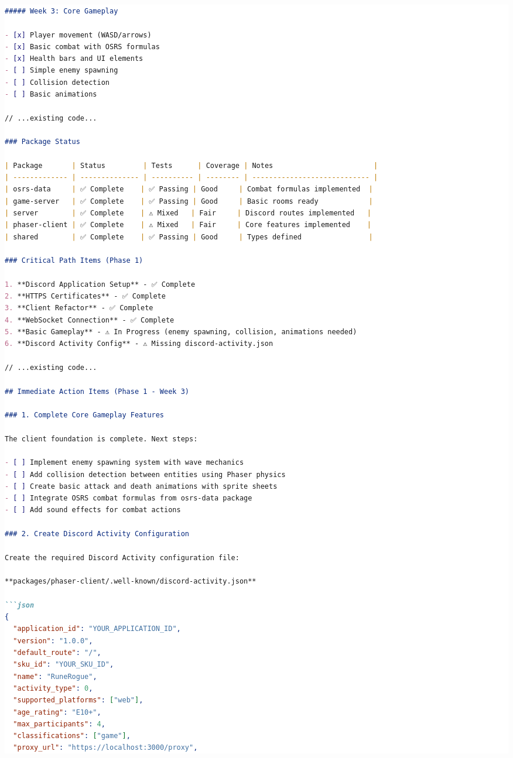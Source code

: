 ````markdown
##### Week 3: Core Gameplay

- [x] Player movement (WASD/arrows)
- [x] Basic combat with OSRS formulas
- [x] Health bars and UI elements
- [ ] Simple enemy spawning
- [ ] Collision detection
- [ ] Basic animations

// ...existing code...

### Package Status

| Package       | Status         | Tests      | Coverage | Notes                        |
| ------------- | -------------- | ---------- | -------- | ---------------------------- |
| osrs-data     | ✅ Complete    | ✅ Passing | Good     | Combat formulas implemented  |
| game-server   | ✅ Complete    | ✅ Passing | Good     | Basic rooms ready            |
| server        | ✅ Complete    | ⚠️ Mixed   | Fair     | Discord routes implemented   |
| phaser-client | ✅ Complete    | ⚠️ Mixed   | Fair     | Core features implemented    |
| shared        | ✅ Complete    | ✅ Passing | Good     | Types defined                |

### Critical Path Items (Phase 1)

1. **Discord Application Setup** - ✅ Complete
2. **HTTPS Certificates** - ✅ Complete
3. **Client Refactor** - ✅ Complete
4. **WebSocket Connection** - ✅ Complete
5. **Basic Gameplay** - ⚠️ In Progress (enemy spawning, collision, animations needed)
6. **Discord Activity Config** - ⚠️ Missing discord-activity.json

// ...existing code...

## Immediate Action Items (Phase 1 - Week 3)

### 1. Complete Core Gameplay Features

The client foundation is complete. Next steps:

- [ ] Implement enemy spawning system with wave mechanics
- [ ] Add collision detection between entities using Phaser physics
- [ ] Create basic attack and death animations with sprite sheets
- [ ] Integrate OSRS combat formulas from osrs-data package
- [ ] Add sound effects for combat actions

### 2. Create Discord Activity Configuration

Create the required Discord Activity configuration file:

**packages/phaser-client/.well-known/discord-activity.json**

```json
{
  "application_id": "YOUR_APPLICATION_ID",
  "version": "1.0.0",
  "default_route": "/",
  "sku_id": "YOUR_SKU_ID",
  "name": "RuneRogue",
  "activity_type": 0,
  "supported_platforms": ["web"],
  "age_rating": "E10+",
  "max_participants": 4,
  "classifications": ["game"],
  "proxy_url": "https://localhost:3000/proxy",
````